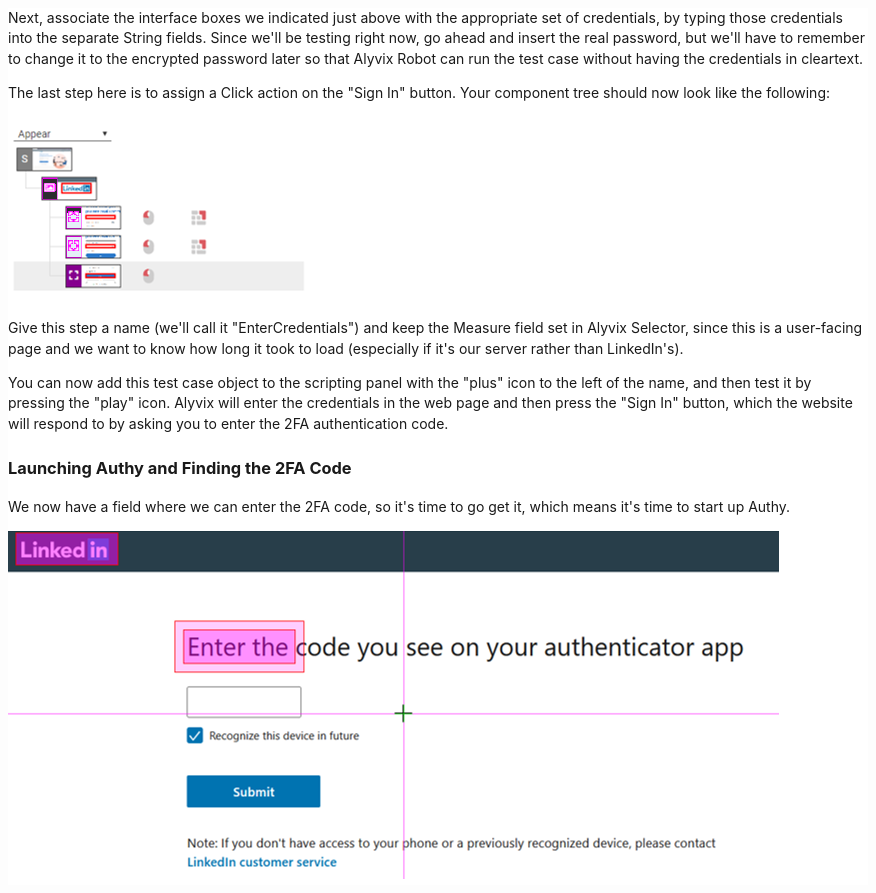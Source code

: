 Next, associate the interface boxes we indicated just above with the appropriate set of credentials, by typing those credentials into the separate String fields. Since we'll be testing right now, go ahead and insert the real password, but we'll have to remember to change it to the encrypted password later so that Alyvix Robot can run the test case without having the credentials in cleartext.

The last step here is to assign a Click action on the "Sign In" button. Your component tree should now look like the following:

![](alyvix_tutorial_mfa_linkedin-authy_13_testcase-credentials-tree.png?resize=500)

Give this step a name (we'll call it "EnterCredentials") and keep the Measure field set in Alyvix Selector, since this is a user-facing page and we want to know how long it took to load (especially if it's our server rather than LinkedIn's).

You can now add this test case object to the scripting panel with the "plus" icon to the left of the name, and then test it by pressing the "play" icon. Alyvix will enter the credentials in the web page and then press the "Sign In" button, which the website will respond to by asking you to enter the 2FA authentication code.


### Launching Authy and Finding the 2FA Code

We now have a field where we can enter the 2FA code, so it's time to go get it, which means it's time to start up Authy.

![](alyvix_tutorial_mfa_linkedin-authy_14_linkedin-2fa-code.png?resize=500)
